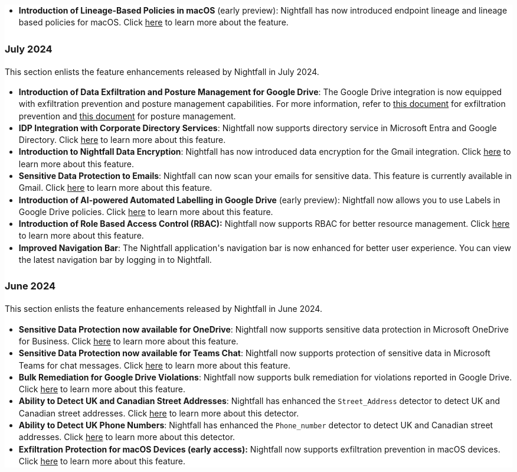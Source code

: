 * **Introduction of Lineage-Based Policies in macOS** (early preview): Nightfall has now introduced endpoint lineage and lineage based policies for macOS. Click [here](https://help.nightfall.ai/nightfall-exfiltration/exfiltration-prevention-for-mac-devices/configuring-policies) to learn more about the feature.

### July 2024

This section enlists the feature enhancements released by Nightfall in July 2024.&#x20;

* **Introduction of Data Exfiltration and Posture Management for Google Drive**: The Google Drive integration is now equipped with exfiltration prevention and posture management capabilities. For more information, refer to [this document](https://help.nightfall.ai/nightfall-exfiltration/exfiltration_nightfall_google_drive/installing-nightfall-for-google-drive) for exfiltration prevention and [this document](https://help.nightfall.ai/nightfall-posture-management/nightfall-for-google-drive/configuring-google-drive-policies) for posture management.&#x20;
* **IDP Integration with Corporate Directory Services**: Nightfall now supports directory service in Microsoft Entra and Google Directory. Click [here](https://help.nightfall.ai/nightfall-ai/nightfall-settings/directory-sync) to learn more about this feature.
* **Introduction to Nightfall Data Encryption**: Nightfall has now introduced data encryption for the Gmail integration. Click [here](https://help.nightfall.ai/nightfall-ai/gmail-dlp/nightfall-for-gmail) to learn more about this feature.
* **Sensitive Data Protection to Emails**: Nightfall can now scan your emails for sensitive data. This feature is currently available in Gmail. Click [here](https://help.nightfall.ai/nightfall-ai/gmail-dlp/nightfall-for-gmail) to learn more about this feature.
* **Introduction of AI-powered Automated Labelling in Google Drive** (early preview): Nightfall now allows you to use Labels in Google Drive policies. Click [here](https://help.nightfall.ai/nightfall-ai/nightfall-for-google-drive/installation-instructions-nightfall-for-google-drive/enabling-google-drive-labels) to learn more about this feature.
* **Introduction of Role Based Access Control (RBAC):** Nightfall now supports RBAC for better resource management. Click [here](https://help.nightfall.ai/nightfall-ai/nightfall-settings/role-based-access-control-rbac) to learn more about this feature.
* **Improved Navigation Bar**: The Nightfall application's navigation bar is now enhanced for better user experience. You can view the latest navigation bar by logging in to Nightfall.&#x20;

### June 2024

This section enlists the feature enhancements released by Nightfall in June 2024.&#x20;

* **Sensitive Data Protection now available for OneDrive**: Nightfall now supports sensitive data protection in Microsoft OneDrive for Business. Click [here](https://help.nightfall.ai/nightfall-ai/nightfall-for-microsoft-365/nightfall-for-onedrive) to learn more about this feature.&#x20;
* **Sensitive Data Protection now available for Teams Chat**: Nightfall now supports protection of sensitive data in Microsoft Teams for chat messages. Click [here](https://help.nightfall.ai/nightfall-ai/nightfall-for-microsoft-365/nightfall-for-microsoft-teams/configuring-policies/scope/scope-for-personal-chats) to learn more about this feature.
* **Bulk Remediation for Google Drive Violations**: Nightfall now supports bulk remediation for violations reported in Google Drive. Click [here](https://help.nightfall.ai/nightfall-ai/nightfall-for-google-drive/configuring-policies/managing-google-drive-violations) to learn more about this feature.&#x20;
* **Ability to Detect UK and Canadian Street Addresses**: Nightfall has enhanced the `Street_Address` detector to detect UK and Canadian street addresses. Click [here](https://help.nightfall.ai/detection_platform/detection_glossary#common-entity-detectors) to learn more about this detector.
* **Ability to Detect UK Phone Numbers**: Nightfall has enhanced the `Phone_number` detector to detect UK and Canadian street addresses. Click [here](https://help.nightfall.ai/detection_platform/detection_glossary#common-entity-detectors) to learn more about this detector.
* **Exfiltration Protection for macOS Devices (early access):** Nightfall now supports exfiltration prevention in macOS devices. Click [here](https://help.nightfall.ai/data-exfiltration-prevention/exfiltration_mac/installation) to learn more about this feature.
